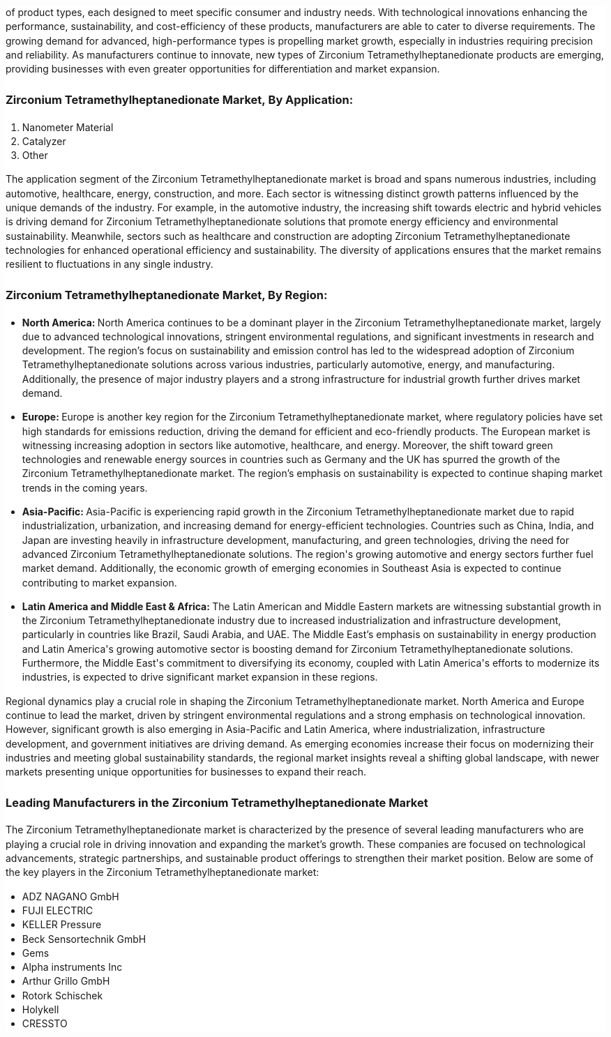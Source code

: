 of product types, each designed to meet specific consumer and industry needs. With technological innovations enhancing the performance, sustainability, and cost-efficiency of these products, manufacturers are able to cater to diverse requirements. The growing demand for advanced, high-performance types is propelling market growth, especially in industries requiring precision and reliability. As manufacturers continue to innovate, new types of Zirconium Tetramethylheptanedionate products are emerging, providing businesses with even greater opportunities for differentiation and market expansion.</p><h3>Zirconium Tetramethylheptanedionate Market,&nbsp;By Application:</h3><ol><li>Nanometer Material<li> Catalyzer<li> Other</li></ol><p>The application segment of the Zirconium Tetramethylheptanedionate market is broad and spans numerous industries, including automotive, healthcare, energy, construction, and more. Each sector is witnessing distinct growth patterns influenced by the unique demands of the industry. For example, in the automotive industry, the increasing shift towards electric and hybrid vehicles is driving demand for Zirconium Tetramethylheptanedionate solutions that promote energy efficiency and environmental sustainability. Meanwhile, sectors such as healthcare and construction are adopting Zirconium Tetramethylheptanedionate technologies for enhanced operational efficiency and sustainability. The diversity of applications ensures that the market remains resilient to fluctuations in any single industry.</p><h3>Zirconium Tetramethylheptanedionate Market, By Region:</h3><ul><li><p><strong>North America:&nbsp;</strong>North America continues to be a dominant player in the Zirconium Tetramethylheptanedionate market, largely due to advanced technological innovations, stringent environmental regulations, and significant investments in research and development. The region&rsquo;s focus on sustainability and emission control has led to the widespread adoption of Zirconium Tetramethylheptanedionate solutions across various industries, particularly automotive, energy, and manufacturing. Additionally, the presence of major industry players and a strong infrastructure for industrial growth further drives market demand.</p></li><li><p><strong><strong>Europe:&nbsp;</strong></strong>Europe is another key region for the Zirconium Tetramethylheptanedionate market, where regulatory policies have set high standards for emissions reduction, driving the demand for efficient and eco-friendly products. The European market is witnessing increasing adoption in sectors like automotive, healthcare, and energy. Moreover, the shift toward green technologies and renewable energy sources in countries such as Germany and the UK has spurred the growth of the Zirconium Tetramethylheptanedionate market. The region&rsquo;s emphasis on sustainability is expected to continue shaping market trends in the coming years.</p></li><li><p><strong><strong>Asia-Pacific:&nbsp;</strong></strong>Asia-Pacific is experiencing rapid growth in the Zirconium Tetramethylheptanedionate market due to rapid industrialization, urbanization, and increasing demand for energy-efficient technologies. Countries such as China, India, and Japan are investing heavily in infrastructure development, manufacturing, and green technologies, driving the need for advanced Zirconium Tetramethylheptanedionate solutions. The region's growing automotive and energy sectors further fuel market demand. Additionally, the economic growth of emerging economies in Southeast Asia is expected to continue contributing to market expansion.</p></li><li><p><strong><strong>Latin America and Middle East &amp; Africa:&nbsp;</strong></strong>The Latin American and Middle Eastern markets are witnessing substantial growth in the Zirconium Tetramethylheptanedionate industry due to increased industrialization and infrastructure development, particularly in countries like Brazil, Saudi Arabia, and UAE. The Middle East&rsquo;s emphasis on sustainability in energy production and Latin America's growing automotive sector is boosting demand for Zirconium Tetramethylheptanedionate solutions. Furthermore, the Middle East's commitment to diversifying its economy, coupled with Latin America's efforts to modernize its industries, is expected to drive significant market expansion in these regions.</p></li></ul><p>Regional dynamics play a crucial role in shaping the Zirconium Tetramethylheptanedionate market. North America and Europe continue to lead the market, driven by stringent environmental regulations and a strong emphasis on technological innovation. However, significant growth is also emerging in Asia-Pacific and Latin America, where industrialization, infrastructure development, and government initiatives are driving demand. As emerging economies increase their focus on modernizing their industries and meeting global sustainability standards, the regional market insights reveal a shifting global landscape, with newer markets presenting unique opportunities for businesses to expand their reach.</p><h3><strong>Leading Manufacturers in the Zirconium Tetramethylheptanedionate Market</strong></h3><p>The Zirconium Tetramethylheptanedionate market is characterized by the presence of several leading manufacturers who are playing a crucial role in driving innovation and expanding the market&rsquo;s growth. These companies are focused on technological advancements, strategic partnerships, and sustainable product offerings to strengthen their market position. Below are some of the key players in the Zirconium Tetramethylheptanedionate market:</p></div><div class="article-main__content" data-test-id="publishing-text-block"><ul><li><span class="">ADZ NAGANO GmbH<li>FUJI ELECTRIC<li>KELLER Pressure<li>Beck Sensortechnik GmbH<li>Gems<li>Alpha instruments Inc<li>Arthur Grillo GmbH<li>Rotork Schischek<li>Holykell<li>CRESSTO